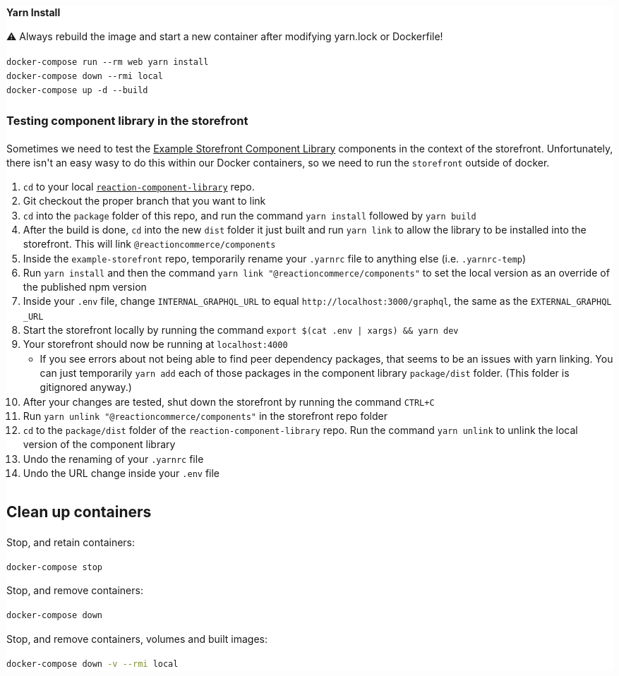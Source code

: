 **Yarn Install**

⚠️ Always rebuild the image and start a new container after modifying yarn.lock or Dockerfile!
```
docker-compose run --rm web yarn install
docker-compose down --rmi local
docker-compose up -d --build
```

### Testing component library in the storefront

Sometimes we need to test the [Example Storefront Component Library](https://github.com/reactioncommerce/reaction-component-library) components in the context of the storefront. Unfortunately, there isn't an easy wasy to do this within our Docker containers, so we need to run the `storefront` outside of docker.

1. `cd` to your local [`reaction-component-library`](https://github.com/reactioncommerce/reaction-component-library) repo.
1. Git checkout the proper branch that you want to link
1. `cd` into the `package` folder of this repo, and run the command `yarn install` followed by `yarn build`
1. After the build is done, `cd` into the new `dist` folder it just built and run `yarn link` to allow the library to be installed into the storefront. This will link `@reactioncommerce/components`
1. Inside the `example-storefront` repo, temporarily rename your `.yarnrc` file to anything else (i.e. `.yarnrc-temp`)
1. Run `yarn install` and then the command `yarn link "@reactioncommerce/components"` to set the local version as an override of the published npm version
1. Inside your `.env` file, change `INTERNAL_GRAPHQL_URL` to equal `http://localhost:3000/graphql`, the same as the `EXTERNAL_GRAPHQL_URL`
1. Start the storefront locally by running the command `export $(cat .env | xargs) && yarn dev`
1. Your storefront should now be running at `localhost:4000`
    - If you see errors about not being able to find peer dependency packages, that seems to be an issues with yarn linking. You can just temporarily `yarn add` each of those packages in the component library `package/dist` folder. (This folder is gitignored anyway.)
1. After your changes are tested, shut down the storefront by running the command `CTRL+C`
1. Run `yarn unlink "@reactioncommerce/components"` in the storefront repo folder
1. `cd` to the `package/dist` folder of the `reaction-component-library` repo. Run the command `yarn unlink` to unlink the local version of the component library
1. Undo the renaming of your `.yarnrc` file
1. Undo the URL change inside your `.env` file

## Clean up containers
Stop, and retain containers:
```sh
docker-compose stop
```

Stop, and remove containers:
```sh
docker-compose down
```

Stop, and remove containers, volumes and built images:
```sh
docker-compose down -v --rmi local
```
